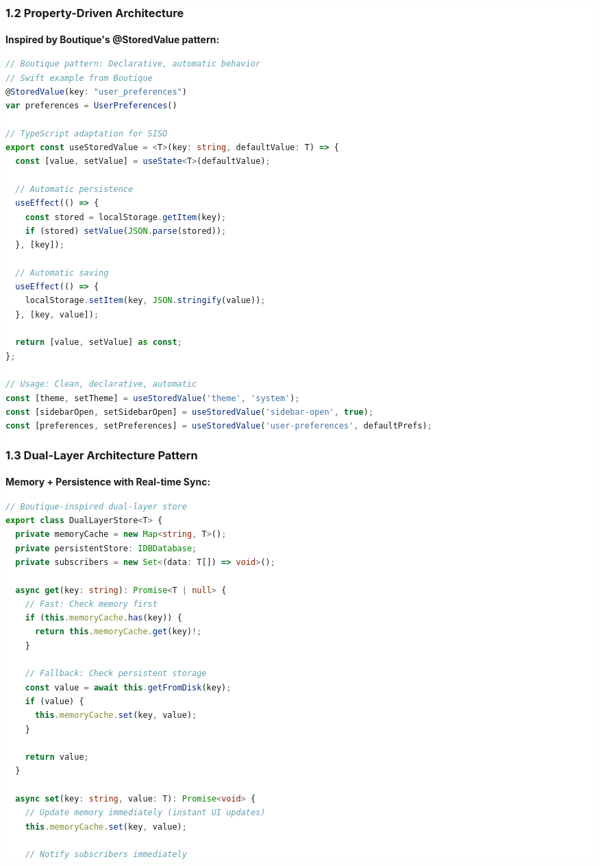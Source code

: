 ### 1.2 Property-Driven Architecture

**Inspired by Boutique's @StoredValue pattern:**

```typescript
// Boutique pattern: Declarative, automatic behavior
// Swift example from Boutique
@StoredValue(key: "user_preferences")
var preferences = UserPreferences()

// TypeScript adaptation for SISO
export const useStoredValue = <T>(key: string, defaultValue: T) => {
  const [value, setValue] = useState<T>(defaultValue);
  
  // Automatic persistence
  useEffect(() => {
    const stored = localStorage.getItem(key);
    if (stored) setValue(JSON.parse(stored));
  }, [key]);
  
  // Automatic saving
  useEffect(() => {
    localStorage.setItem(key, JSON.stringify(value));
  }, [key, value]);
  
  return [value, setValue] as const;
};

// Usage: Clean, declarative, automatic
const [theme, setTheme] = useStoredValue('theme', 'system');
const [sidebarOpen, setSidebarOpen] = useStoredValue('sidebar-open', true);
const [preferences, setPreferences] = useStoredValue('user-preferences', defaultPrefs);
```

### 1.3 Dual-Layer Architecture Pattern

**Memory + Persistence with Real-time Sync:**

```typescript
// Boutique-inspired dual-layer store
export class DualLayerStore<T> {
  private memoryCache = new Map<string, T>();
  private persistentStore: IDBDatabase;
  private subscribers = new Set<(data: T[]) => void>();
  
  async get(key: string): Promise<T | null> {
    // Fast: Check memory first
    if (this.memoryCache.has(key)) {
      return this.memoryCache.get(key)!;
    }
    
    // Fallback: Check persistent storage
    const value = await this.getFromDisk(key);
    if (value) {
      this.memoryCache.set(key, value);
    }
    
    return value;
  }
  
  async set(key: string, value: T): Promise<void> {
    // Update memory immediately (instant UI updates)
    this.memoryCache.set(key, value);
    
    // Notify subscribers immediately
```